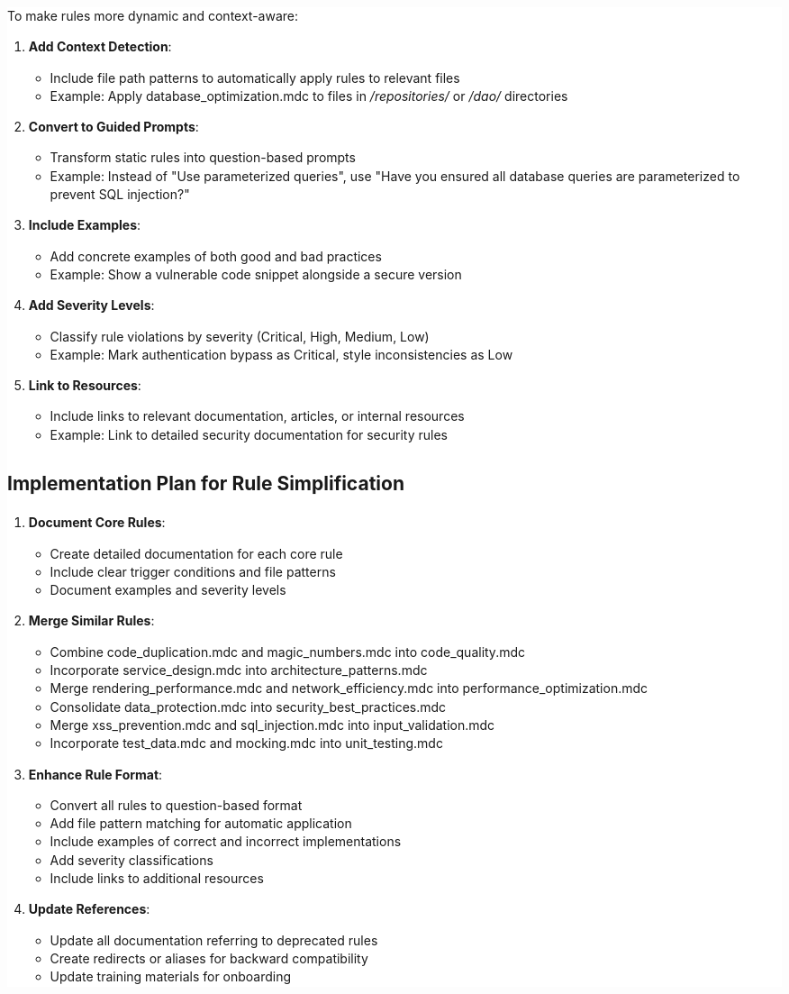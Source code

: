 To make rules more dynamic and context-aware:

1. **Add Context Detection**:
   - Include file path patterns to automatically apply rules to relevant files
   - Example: Apply database_optimization.mdc to files in */repositories/* or */dao/* directories

2. **Convert to Guided Prompts**:
   - Transform static rules into question-based prompts
   - Example: Instead of "Use parameterized queries", use "Have you ensured all database queries are parameterized to prevent SQL injection?"

3. **Include Examples**:
   - Add concrete examples of both good and bad practices
   - Example: Show a vulnerable code snippet alongside a secure version

4. **Add Severity Levels**:
   - Classify rule violations by severity (Critical, High, Medium, Low)
   - Example: Mark authentication bypass as Critical, style inconsistencies as Low

5. **Link to Resources**:
   - Include links to relevant documentation, articles, or internal resources
   - Example: Link to detailed security documentation for security rules

## Implementation Plan for Rule Simplification

1. **Document Core Rules**:
   - Create detailed documentation for each core rule
   - Include clear trigger conditions and file patterns
   - Document examples and severity levels

2. **Merge Similar Rules**:
   - Combine code_duplication.mdc and magic_numbers.mdc into code_quality.mdc
   - Incorporate service_design.mdc into architecture_patterns.mdc
   - Merge rendering_performance.mdc and network_efficiency.mdc into performance_optimization.mdc
   - Consolidate data_protection.mdc into security_best_practices.mdc
   - Merge xss_prevention.mdc and sql_injection.mdc into input_validation.mdc
   - Incorporate test_data.mdc and mocking.mdc into unit_testing.mdc

3. **Enhance Rule Format**:
   - Convert all rules to question-based format
   - Add file pattern matching for automatic application
   - Include examples of correct and incorrect implementations
   - Add severity classifications
   - Include links to additional resources

4. **Update References**:
   - Update all documentation referring to deprecated rules
   - Create redirects or aliases for backward compatibility
   - Update training materials for onboarding
